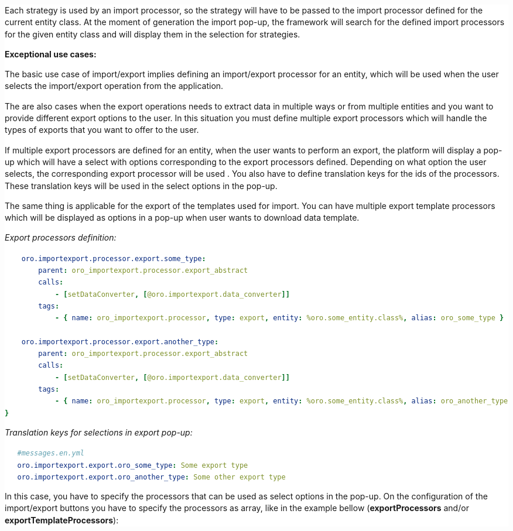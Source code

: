 Each strategy is used by an import processor, so the strategy will have to be passed to the import processor defined
for the current entity class. At the moment of generation the import pop-up, the framework will search for the defined
import processors for the given entity class and will display them in the selection for strategies.

**Exceptional use cases:**

The basic use case of import/export implies defining an import/export processor for an entity, which will be used when the user
selects the import/export operation from the application.

The are also cases when the export operations needs to extract data in multiple ways or from multiple entities and you
want to provide different export options to the user. In this situation you must define multiple export processors which
will handle the types of exports that you want to offer to the user.

If multiple export processors are defined for an entity, when the user wants to perform an export, the platform will
display a pop-up which will have a select with options corresponding to the export processors defined. Depending on what
option the user selects, the corresponding export processor will be used . You also have to define translation keys for
the ids of the processors. These translation keys will be used in the select options in the pop-up.

The same thing is applicable for the export of the templates used for import. You can have multiple export template
processors which will be displayed as options in a pop-up when user wants to download data template.

*Export processors definition:*
```yml
    oro.importexport.processor.export.some_type:
        parent: oro_importexport.processor.export_abstract
        calls:
            - [setDataConverter, [@oro.importexport.data_converter]]
        tags:
            - { name: oro_importexport.processor, type: export, entity: %oro.some_entity.class%, alias: oro_some_type }

    oro.importexport.processor.export.another_type:
        parent: oro_importexport.processor.export_abstract
        calls:
            - [setDataConverter, [@oro.importexport.data_converter]]
        tags:
            - { name: oro_importexport.processor, type: export, entity: %oro.some_entity.class%, alias: oro_another_type }
```

*Translation keys for selections in export pop-up:*
```yml
   #messages.en.yml
   oro.importexport.export.oro_some_type: Some export type
   oro.importexport.export.oro_another_type: Some other export type
```
In this case, you have to specify the processors that can be used as select options in the pop-up. On the configuration
of the import/export buttons you have to specify the processors as array, like in the example bellow (**exportProcessors**
and/or **exportTemplateProcessors**):
